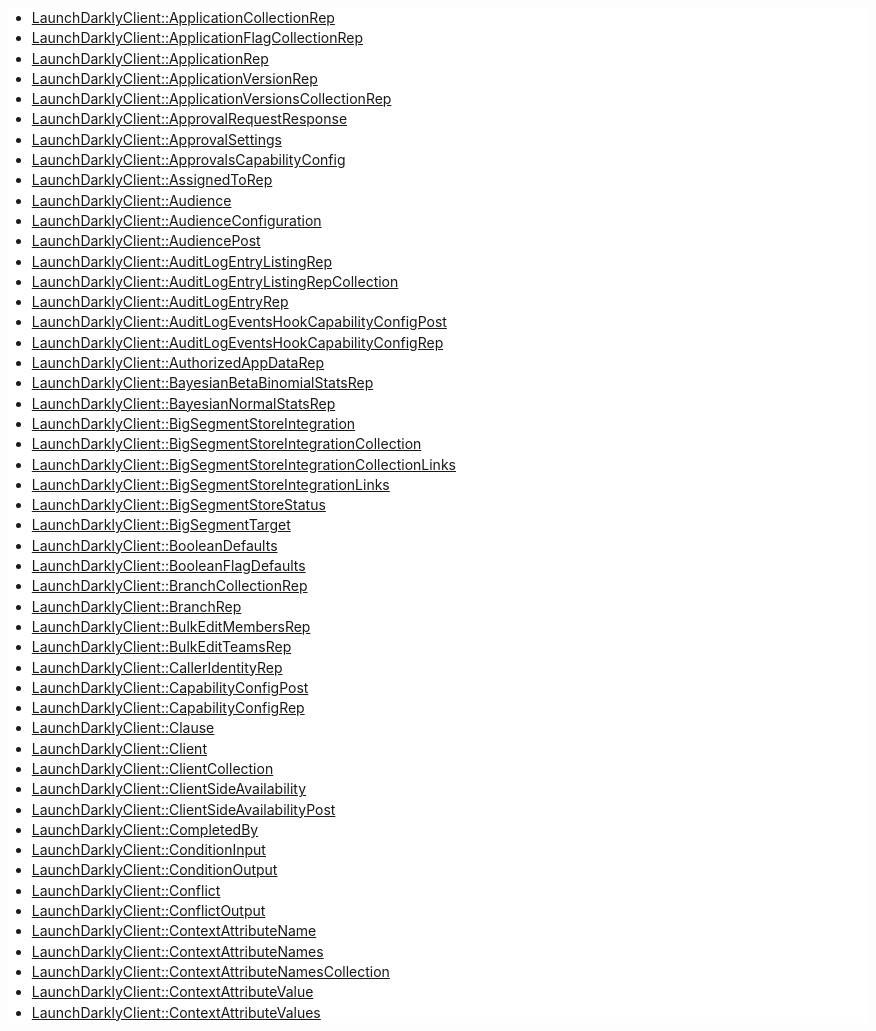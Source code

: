  - [LaunchDarklyClient::ApplicationCollectionRep](docs/ApplicationCollectionRep.md)
 - [LaunchDarklyClient::ApplicationFlagCollectionRep](docs/ApplicationFlagCollectionRep.md)
 - [LaunchDarklyClient::ApplicationRep](docs/ApplicationRep.md)
 - [LaunchDarklyClient::ApplicationVersionRep](docs/ApplicationVersionRep.md)
 - [LaunchDarklyClient::ApplicationVersionsCollectionRep](docs/ApplicationVersionsCollectionRep.md)
 - [LaunchDarklyClient::ApprovalRequestResponse](docs/ApprovalRequestResponse.md)
 - [LaunchDarklyClient::ApprovalSettings](docs/ApprovalSettings.md)
 - [LaunchDarklyClient::ApprovalsCapabilityConfig](docs/ApprovalsCapabilityConfig.md)
 - [LaunchDarklyClient::AssignedToRep](docs/AssignedToRep.md)
 - [LaunchDarklyClient::Audience](docs/Audience.md)
 - [LaunchDarklyClient::AudienceConfiguration](docs/AudienceConfiguration.md)
 - [LaunchDarklyClient::AudiencePost](docs/AudiencePost.md)
 - [LaunchDarklyClient::AuditLogEntryListingRep](docs/AuditLogEntryListingRep.md)
 - [LaunchDarklyClient::AuditLogEntryListingRepCollection](docs/AuditLogEntryListingRepCollection.md)
 - [LaunchDarklyClient::AuditLogEntryRep](docs/AuditLogEntryRep.md)
 - [LaunchDarklyClient::AuditLogEventsHookCapabilityConfigPost](docs/AuditLogEventsHookCapabilityConfigPost.md)
 - [LaunchDarklyClient::AuditLogEventsHookCapabilityConfigRep](docs/AuditLogEventsHookCapabilityConfigRep.md)
 - [LaunchDarklyClient::AuthorizedAppDataRep](docs/AuthorizedAppDataRep.md)
 - [LaunchDarklyClient::BayesianBetaBinomialStatsRep](docs/BayesianBetaBinomialStatsRep.md)
 - [LaunchDarklyClient::BayesianNormalStatsRep](docs/BayesianNormalStatsRep.md)
 - [LaunchDarklyClient::BigSegmentStoreIntegration](docs/BigSegmentStoreIntegration.md)
 - [LaunchDarklyClient::BigSegmentStoreIntegrationCollection](docs/BigSegmentStoreIntegrationCollection.md)
 - [LaunchDarklyClient::BigSegmentStoreIntegrationCollectionLinks](docs/BigSegmentStoreIntegrationCollectionLinks.md)
 - [LaunchDarklyClient::BigSegmentStoreIntegrationLinks](docs/BigSegmentStoreIntegrationLinks.md)
 - [LaunchDarklyClient::BigSegmentStoreStatus](docs/BigSegmentStoreStatus.md)
 - [LaunchDarklyClient::BigSegmentTarget](docs/BigSegmentTarget.md)
 - [LaunchDarklyClient::BooleanDefaults](docs/BooleanDefaults.md)
 - [LaunchDarklyClient::BooleanFlagDefaults](docs/BooleanFlagDefaults.md)
 - [LaunchDarklyClient::BranchCollectionRep](docs/BranchCollectionRep.md)
 - [LaunchDarklyClient::BranchRep](docs/BranchRep.md)
 - [LaunchDarklyClient::BulkEditMembersRep](docs/BulkEditMembersRep.md)
 - [LaunchDarklyClient::BulkEditTeamsRep](docs/BulkEditTeamsRep.md)
 - [LaunchDarklyClient::CallerIdentityRep](docs/CallerIdentityRep.md)
 - [LaunchDarklyClient::CapabilityConfigPost](docs/CapabilityConfigPost.md)
 - [LaunchDarklyClient::CapabilityConfigRep](docs/CapabilityConfigRep.md)
 - [LaunchDarklyClient::Clause](docs/Clause.md)
 - [LaunchDarklyClient::Client](docs/Client.md)
 - [LaunchDarklyClient::ClientCollection](docs/ClientCollection.md)
 - [LaunchDarklyClient::ClientSideAvailability](docs/ClientSideAvailability.md)
 - [LaunchDarklyClient::ClientSideAvailabilityPost](docs/ClientSideAvailabilityPost.md)
 - [LaunchDarklyClient::CompletedBy](docs/CompletedBy.md)
 - [LaunchDarklyClient::ConditionInput](docs/ConditionInput.md)
 - [LaunchDarklyClient::ConditionOutput](docs/ConditionOutput.md)
 - [LaunchDarklyClient::Conflict](docs/Conflict.md)
 - [LaunchDarklyClient::ConflictOutput](docs/ConflictOutput.md)
 - [LaunchDarklyClient::ContextAttributeName](docs/ContextAttributeName.md)
 - [LaunchDarklyClient::ContextAttributeNames](docs/ContextAttributeNames.md)
 - [LaunchDarklyClient::ContextAttributeNamesCollection](docs/ContextAttributeNamesCollection.md)
 - [LaunchDarklyClient::ContextAttributeValue](docs/ContextAttributeValue.md)
 - [LaunchDarklyClient::ContextAttributeValues](docs/ContextAttributeValues.md)
